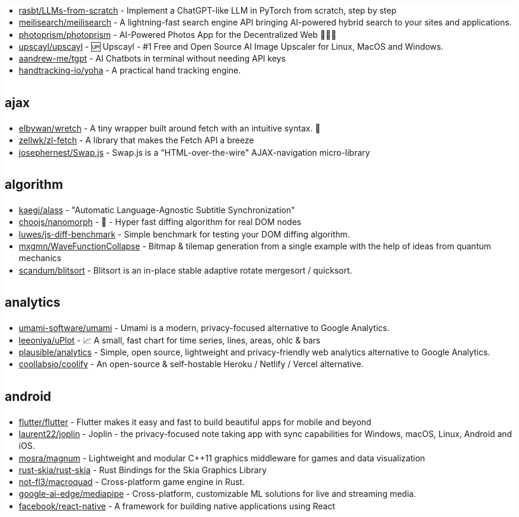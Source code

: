 - [rasbt/LLMs-from-scratch](https://github.com/rasbt/LLMs-from-scratch) - Implement a ChatGPT-like LLM in PyTorch from scratch, step by step
- [meilisearch/meilisearch](https://github.com/meilisearch/meilisearch) - A lightning-fast search engine API bringing AI-powered hybrid search to your sites and applications.
- [photoprism/photoprism](https://github.com/photoprism/photoprism) - AI-Powered Photos App for the Decentralized Web 🌈💎✨
- [upscayl/upscayl](https://github.com/upscayl/upscayl) - 🆙 Upscayl - #1 Free and Open Source AI Image Upscaler for Linux, MacOS and Windows.
- [aandrew-me/tgpt](https://github.com/aandrew-me/tgpt) - AI Chatbots in terminal without needing API keys
- [handtracking-io/yoha](https://github.com/handtracking-io/yoha) - A practical hand tracking engine.

## ajax 

- [elbywan/wretch](https://github.com/elbywan/wretch) - A tiny wrapper built around fetch with an intuitive syntax. :candy:
- [zellwk/zl-fetch](https://github.com/zellwk/zl-fetch) - A library that makes the Fetch API a breeze
- [josephernest/Swap.js](https://github.com/josephernest/Swap.js) - Swap.js is a "HTML-over-the-wire" AJAX-navigation micro-library

## algorithm 

- [kaegi/alass](https://github.com/kaegi/alass) - "Automatic Language-Agnostic Subtitle Synchronization"
- [choojs/nanomorph](https://github.com/choojs/nanomorph) - 🚅 - Hyper fast diffing algorithm for real DOM nodes
- [luwes/js-diff-benchmark](https://github.com/luwes/js-diff-benchmark) - Simple benchmark for testing your DOM diffing algorithm.
- [mxgmn/WaveFunctionCollapse](https://github.com/mxgmn/WaveFunctionCollapse) - Bitmap & tilemap generation from a single example with the help of ideas from quantum mechanics
- [scandum/blitsort](https://github.com/scandum/blitsort) - Blitsort is an in-place stable adaptive rotate mergesort / quicksort.

## analytics 

- [umami-software/umami](https://github.com/umami-software/umami) - Umami is a modern, privacy-focused alternative to Google Analytics.
- [leeoniya/uPlot](https://github.com/leeoniya/uPlot) - 📈 A small, fast chart for time series, lines, areas, ohlc & bars
- [plausible/analytics](https://github.com/plausible/analytics) - Simple, open source, lightweight and privacy-friendly web analytics alternative to Google Analytics.
- [coollabsio/coolify](https://github.com/coollabsio/coolify) - An open-source & self-hostable Heroku / Netlify / Vercel alternative.

## android 

- [flutter/flutter](https://github.com/flutter/flutter) - Flutter makes it easy and fast to build beautiful apps for mobile and beyond
- [laurent22/joplin](https://github.com/laurent22/joplin) - Joplin - the privacy-focused note taking app with sync capabilities for Windows, macOS, Linux, Android and iOS.
- [mosra/magnum](https://github.com/mosra/magnum) - Lightweight and modular C++11 graphics middleware for games and data visualization
- [rust-skia/rust-skia](https://github.com/rust-skia/rust-skia) - Rust Bindings for the Skia Graphics Library
- [not-fl3/macroquad](https://github.com/not-fl3/macroquad) - Cross-platform game engine in Rust.
- [google-ai-edge/mediapipe](https://github.com/google-ai-edge/mediapipe) - Cross-platform, customizable ML solutions for live and streaming media.
- [facebook/react-native](https://github.com/facebook/react-native) - A framework for building native applications using React